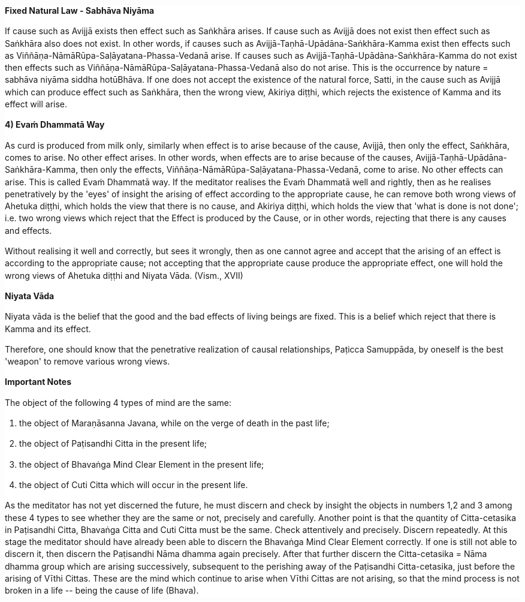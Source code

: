 **Fixed Natural Law - Sabhāva Niyāma**

If cause such as Avijjā exists then effect such as Saṅkhāra arises.
If cause such as Avijjā does not exist then effect such as Saṅkhāra also does not exist.
In other words, if causes such as Avijjā-Taṇhā-Upādāna-Saṅkhāra-Kamma exist then effects such as Viññāṇa-NāmāRūpa-Saḷāyatana-Phassa-Vedanā arise.
If causes such as Avijjā-Taṇhā-Upādāna-Saṅkhāra-Kamma do not exist then effects such as Viññāṇa-NāmāRūpa-Saḷāyatana-Phassa-Vedanā also do not arise.
This is the occurrence by nature = sabhāva niyāma siddha hotūBhāva.
If one does not accept the existence of the natural force, Satti, in the cause such as Avijjā which can produce effect such as Saṅkhāra, then the wrong view, Akiriya diṭṭhi, which rejects the existence of Kamma and its effect will arise.

**4) Evaṁ Dhammatā Way**

As curd is produced from milk only, similarly when effect is to arise because of the cause, Avijjā, then only the effect, Saṅkhāra, comes to arise.
No other effect arises.
In other words, when effects are to arise because of the causes, Avijjā-Taṇhā-Upādāna-Saṅkhāra-Kamma, then only the effects, Viññāṇa-NāmāRūpa-Saḷāyatana-Phassa-Vedanā, come to arise.
No other effects can arise.
This is called Evaṁ Dhammatā way.
If the meditator realises the Evaṁ Dhammatā well and rightly, then as he realises penetratively by the &#39;eyes&#39; of insight the arising of effect according to the appropriate cause, he can remove both wrong views of Ahetuka diṭṭhi, which holds the view that there is no cause, and Akiriya diṭṭhi, which holds the view that &#39;what is done is not done&#39;; i.e.
two wrong views which reject that the Effect is produced by the Cause, or in other words, rejecting that there is any causes and effects.

Without realising it well and correctly, but sees it wrongly, then as one cannot agree and accept that the arising of an effect is according to the appropriate cause; not accepting that the appropriate cause produce the appropriate effect, one will hold the wrong views of Ahetuka diṭṭhi and Niyata Vāda.
(Vism., XVII)

**Niyata Vāda**

Niyata vāda is the belief that the good and the bad effects of living beings are fixed.
This is a belief which reject that there is Kamma and its effect.

Therefore, one should know that the penetrative realization of causal relationships, Paṭicca Samuppāda, by oneself is the best &#39;weapon&#39; to remove various wrong views.

**Important Notes**

The object of the following 4 types of mind are the same:

1. the object of Maraṇāsanna Javana, while on the verge of death in the past life;

2. the object of Paṭisandhi Citta in the present life;

3. the object of Bhavaṅga Mind Clear Element in the present life;

4. the object of Cuti Citta which will occur in the present life.

As the meditator has not yet discerned the future, he must discern and check by insight the objects in numbers 1,2 and 3 among these 4 types to see whether they are the same or not, precisely and carefully.
Another point is that the quantity of Citta-cetasika in Paṭisandhi Citta, Bhavaṅga Citta and Cuti Citta must be the same.
Check attentively and precisely.
Discern repeatedly.
At this stage the meditator should have already been able to discern the Bhavaṅga Mind Clear Element correctly.
If one is still not able to discern it, then discern the Paṭisandhi Nāma dhamma again precisely.
After that further discern the Citta-cetasika = Nāma dhamma group which are arising successively, subsequent to the perishing away of the Paṭisandhi Citta-cetasika, just before the arising of Vīthi Cittas.
These are the mind which continue to arise when Vīthi Cittas are not arising, so that the mind process is not broken in a life -- being the cause of life (Bhava).